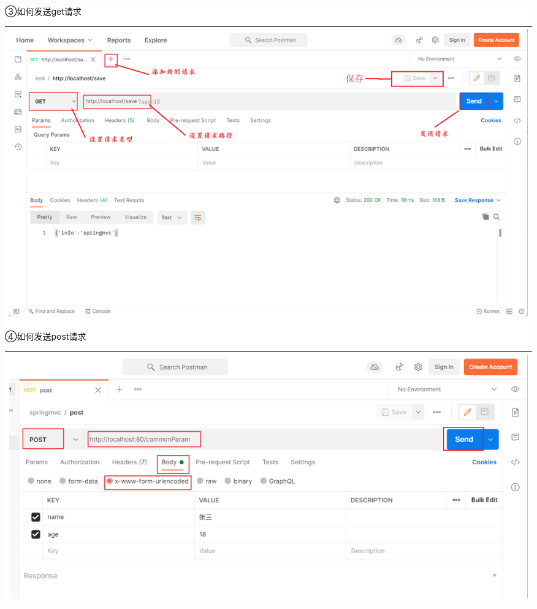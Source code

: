 ③如何发送get请求

| ![image-20220503161300261](images/image-20220503161300261.png) |
| ------------------------------------------------------------ |

④如何发送post请求

| ![image-20220510141525770](images/image-20220510141525770.png) |
| ------------------------------------------------------------ |
